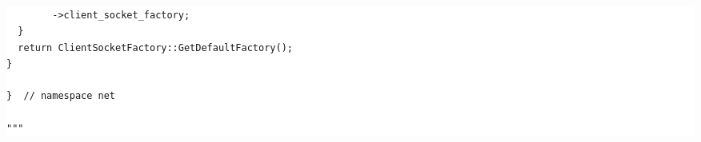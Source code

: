 ```
        ->client_socket_factory;
  }
  return ClientSocketFactory::GetDefaultFactory();
}

}  // namespace net

"""

```